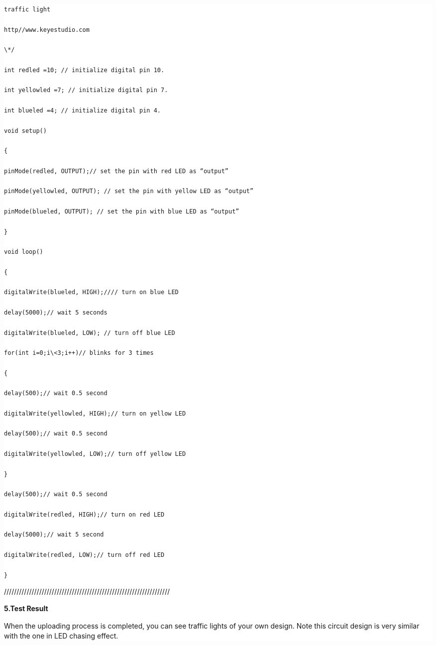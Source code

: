     traffic light

    http//www.keyestudio.com

    \*/

    int redled =10; // initialize digital pin 10.

    int yellowled =7; // initialize digital pin 7.

    int blueled =4; // initialize digital pin 4.

    void setup()

    {

    pinMode(redled, OUTPUT);// set the pin with red LED as “output”

    pinMode(yellowled, OUTPUT); // set the pin with yellow LED as “output”

    pinMode(blueled, OUTPUT); // set the pin with blue LED as “output”

    }

    void loop()

    {

    digitalWrite(blueled, HIGH);//// turn on blue LED

    delay(5000);// wait 5 seconds

    digitalWrite(blueled, LOW); // turn off blue LED

    for(int i=0;i\<3;i++)// blinks for 3 times

    {

    delay(500);// wait 0.5 second

    digitalWrite(yellowled, HIGH);// turn on yellow LED

    delay(500);// wait 0.5 second

    digitalWrite(yellowled, LOW);// turn off yellow LED

    }

    delay(500);// wait 0.5 second

    digitalWrite(redled, HIGH);// turn on red LED

    delay(5000);// wait 5 second

    digitalWrite(redled, LOW);// turn off red LED

    }

//////////////////////////////////////////////////////////////////

**5.Test Result**

When the uploading process is completed, you can see traffic lights of your own
design. Note this circuit design is very similar with the one in LED chasing
effect.
